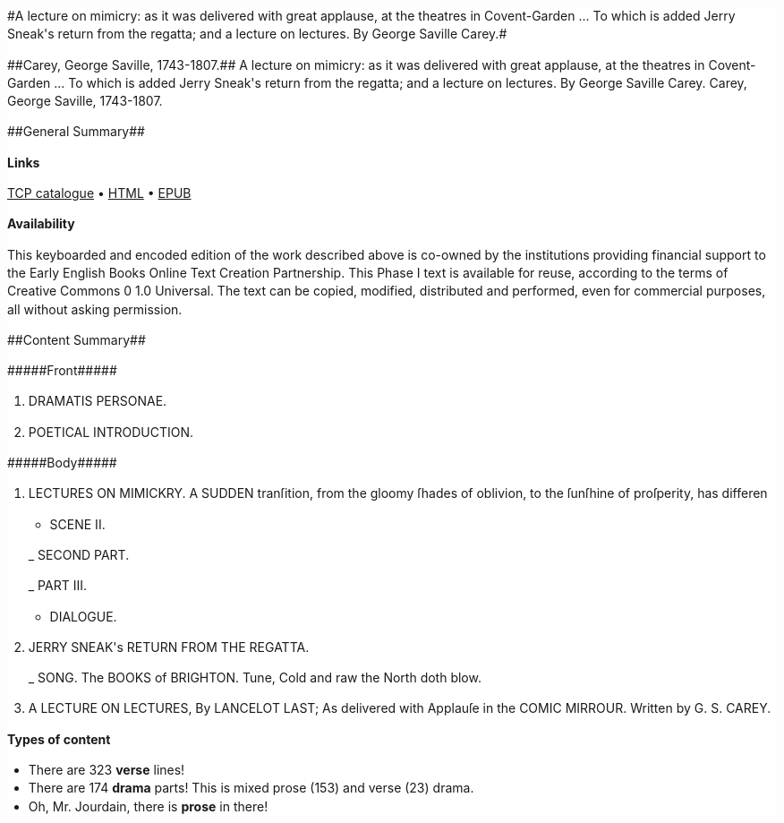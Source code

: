 #A lecture on mimicry: as it was delivered with great applause, at the theatres in Covent-Garden ... To which is added Jerry Sneak's return from the regatta; and a lecture on lectures. By George Saville Carey.#

##Carey, George Saville, 1743-1807.##
A lecture on mimicry: as it was delivered with great applause, at the theatres in Covent-Garden ... To which is added Jerry Sneak's return from the regatta; and a lecture on lectures. By George Saville Carey.
Carey, George Saville, 1743-1807.

##General Summary##

**Links**

[TCP catalogue](http://www.ota.ox.ac.uk/tcp/)  • 
[HTML](http://tei.it.ox.ac.uk/tcp/Texts-HTML/free/004/004896850.html)  • 
[EPUB](http://tei.it.ox.ac.uk/tcp/Texts-EPUB/free/004/004896850.epub)

**Availability**

This keyboarded and encoded edition of the
	       work described above is co-owned by the institutions
	       providing financial support to the Early English Books
	       Online Text Creation Partnership. This Phase I text is
	       available for reuse, according to the terms of Creative
	       Commons 0 1.0 Universal. The text can be copied,
	       modified, distributed and performed, even for
	       commercial purposes, all without asking permission.


##Content Summary##

#####Front#####

1. DRAMATIS PERSONAE.

1. POETICAL INTRODUCTION.

#####Body#####

1. LECTURES ON MIMICKRY.
A SUDDEN tranſition, from the gloomy ſhades of oblivion, to the ſunſhine of proſperity, has differen
      * SCENE II.

    _ SECOND PART.

    _ PART III.

      * DIALOGUE.

1. JERRY SNEAK's RETURN FROM THE REGATTA.

    _ SONG. The BOOKS of BRIGHTON. Tune, Cold and raw the North doth blow.

1. A LECTURE ON LECTURES, By LANCELOT LAST; As delivered with Applauſe in the COMIC MIRROUR. Written by G. S. CAREY.

**Types of content**

  * There are 323 **verse** lines!
  * There are 174 **drama** parts! This is mixed prose (153) and verse (23) drama.
  * Oh, Mr. Jourdain, there is **prose** in there!
